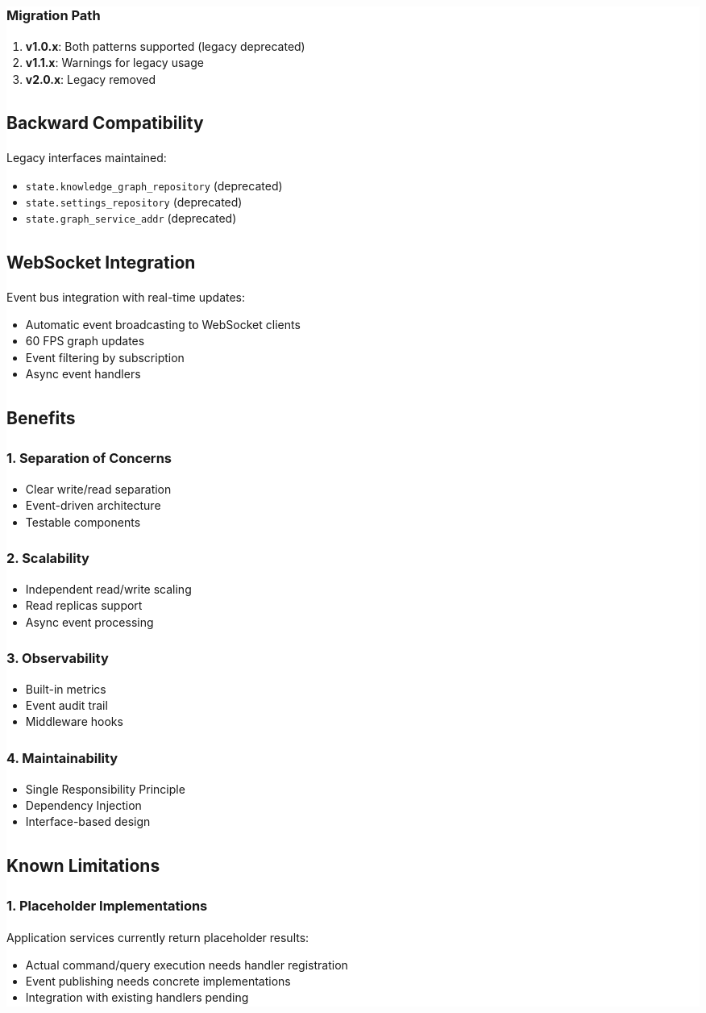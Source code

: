 ### Migration Path

1. **v1.0.x**: Both patterns supported (legacy deprecated)
2. **v1.1.x**: Warnings for legacy usage
3. **v2.0.x**: Legacy removed

## Backward Compatibility

Legacy interfaces maintained:
- `state.knowledge_graph_repository` (deprecated)
- `state.settings_repository` (deprecated)
- `state.graph_service_addr` (deprecated)

## WebSocket Integration

Event bus integration with real-time updates:
- Automatic event broadcasting to WebSocket clients
- 60 FPS graph updates
- Event filtering by subscription
- Async event handlers

## Benefits

### 1. Separation of Concerns
- Clear write/read separation
- Event-driven architecture
- Testable components

### 2. Scalability
- Independent read/write scaling
- Read replicas support
- Async event processing

### 3. Observability
- Built-in metrics
- Event audit trail
- Middleware hooks

### 4. Maintainability
- Single Responsibility Principle
- Dependency Injection
- Interface-based design

## Known Limitations

### 1. Placeholder Implementations
Application services currently return placeholder results:
- Actual command/query execution needs handler registration
- Event publishing needs concrete implementations
- Integration with existing handlers pending
